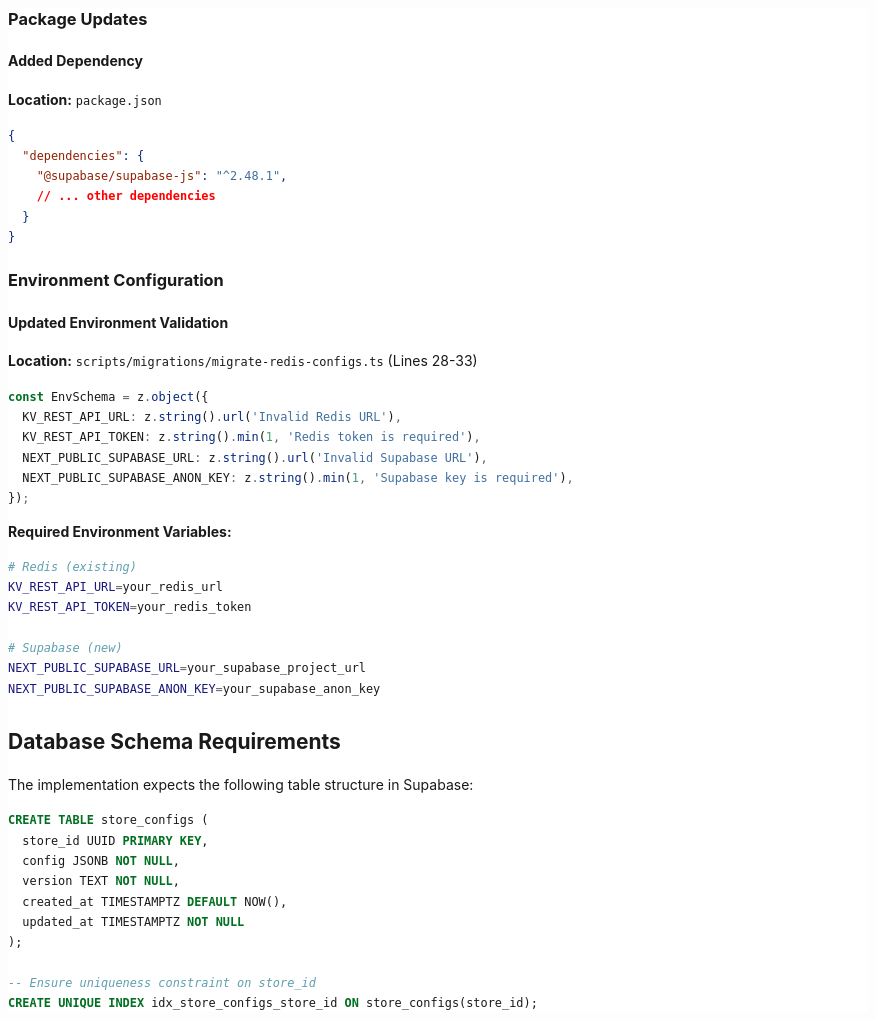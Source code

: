 ### Package Updates

#### Added Dependency

**Location:** `package.json`

```json
{
  "dependencies": {
    "@supabase/supabase-js": "^2.48.1",
    // ... other dependencies
  }
}
```

### Environment Configuration

#### Updated Environment Validation

**Location:** `scripts/migrations/migrate-redis-configs.ts` (Lines 28-33)

```typescript
const EnvSchema = z.object({
  KV_REST_API_URL: z.string().url('Invalid Redis URL'),
  KV_REST_API_TOKEN: z.string().min(1, 'Redis token is required'),
  NEXT_PUBLIC_SUPABASE_URL: z.string().url('Invalid Supabase URL'),
  NEXT_PUBLIC_SUPABASE_ANON_KEY: z.string().min(1, 'Supabase key is required'),
});
```

**Required Environment Variables:**
```bash
# Redis (existing)
KV_REST_API_URL=your_redis_url
KV_REST_API_TOKEN=your_redis_token

# Supabase (new)
NEXT_PUBLIC_SUPABASE_URL=your_supabase_project_url
NEXT_PUBLIC_SUPABASE_ANON_KEY=your_supabase_anon_key
```

## Database Schema Requirements

The implementation expects the following table structure in Supabase:

```sql
CREATE TABLE store_configs (
  store_id UUID PRIMARY KEY,
  config JSONB NOT NULL,
  version TEXT NOT NULL,
  created_at TIMESTAMPTZ DEFAULT NOW(),
  updated_at TIMESTAMPTZ NOT NULL
);

-- Ensure uniqueness constraint on store_id
CREATE UNIQUE INDEX idx_store_configs_store_id ON store_configs(store_id);
```

